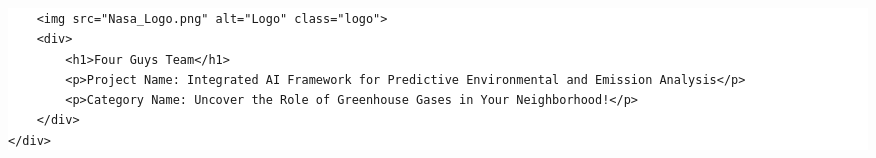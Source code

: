         <img src="Nasa_Logo.png" alt="Logo" class="logo">
        <div>
            <h1>Four Guys Team</h1>
            <p>Project Name: Integrated AI Framework for Predictive Environmental and Emission Analysis</p>
            <p>Category Name: Uncover the Role of Greenhouse Gases in Your Neighborhood!</p>
        </div>
    </div>
</header>
